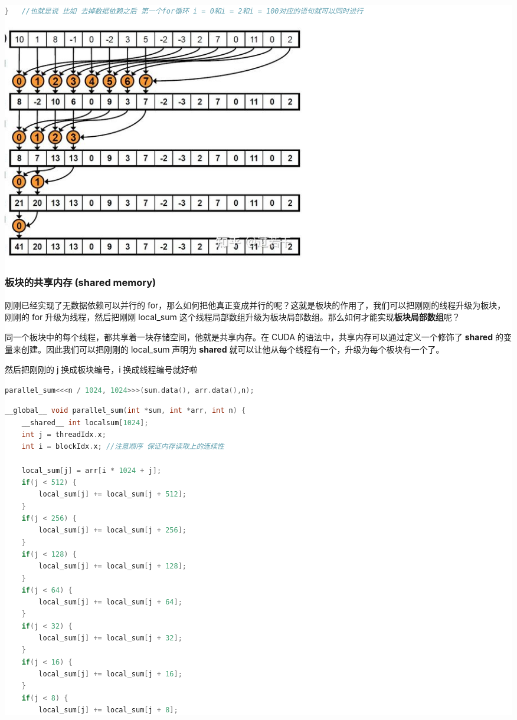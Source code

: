```cpp
}	//也就是说 比如 去掉数据依赖之后 第一个for循环 i = 0和i = 2和i = 100对应的语句就可以同时进行
```

![image-20220307003516282](.\img\image-20220307003516282.png)

### 板块的共享内存 (shared memory)

刚刚已经实现了无数据依赖可以并行的 for，那么如何把他真正变成并行的呢？这就是板块的作用了，我们可以把刚刚的线程升级为板块，刚刚的 for 升级为线程，然后把刚刚 local_sum 这个线程局部数组升级为板块局部数组。那么如何才能实现**板块局部数组**呢？

同一个板块中的每个线程，都共享着一块存储空间，他就是共享内存。在 CUDA 的语法中，共享内存可以通过定义一个修饰了 __shared__ 的变量来创建。因此我们可以把刚刚的 local_sum 声明为 __shared__ 就可以让他从每个线程有一个，升级为每个板块有一个了。

然后把刚刚的 j 换成板块编号，i 换成线程编号就好啦

```cpp
parallel_sum<<<n / 1024, 1024>>>(sum.data(), arr.data(),n); 
```

```cpp
__global__ void parallel_sum(int *sum, int *arr, int n) {
	__shared__ int localsum[1024];
    int j = threadIdx.x;
    int i = blockIdx.x;	//注意顺序 保证内存读取上的连续性
    
    local_sum[j] = arr[i * 1024 + j];
    if(j < 512) {
        local_sum[j] += local_sum[j + 512];
    }
    if(j < 256) {
        local_sum[j] += local_sum[j + 256];
    }
    if(j < 128) {
        local_sum[j] += local_sum[j + 128];
    }
    if(j < 64) {
        local_sum[j] += local_sum[j + 64];
    }
    if(j < 32) {
        local_sum[j] += local_sum[j + 32];
    }
    if(j < 16) {
        local_sum[j] += local_sum[j + 16];
    }
    if(j < 8) {
        local_sum[j] += local_sum[j + 8];
```